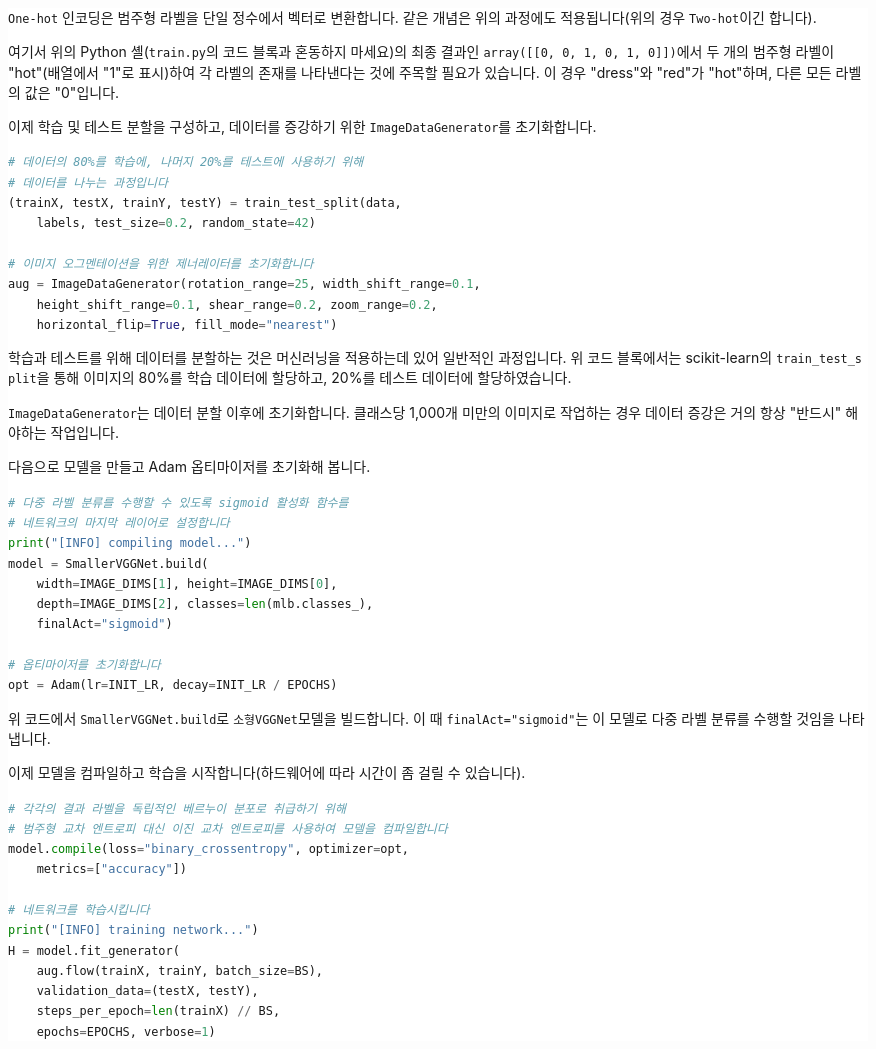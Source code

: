 `One-hot` 인코딩은 범주형 라벨을 단일 정수에서 벡터로 변환합니다. 같은 개념은 위의 과정에도 적용됩니다(위의 경우 `Two-hot`이긴 합니다).

여기서 위의 Python 셸(`train.py`의 코드 블록과 혼동하지 마세요)의 최종 결과인 `array([[0, 0, 1, 0, 1, 0]])`에서 두 개의 범주형 라벨이 "hot"(배열에서 "1"로 표시)하여 각 라벨의 존재를 나타낸다는 것에 주목할 필요가 있습니다. 이 경우 "dress"와 "red"가 "hot"하며, 다른 모든 라벨의 값은 "0"입니다. 

이제 학습 및 테스트 분할을 구성하고, 데이터를 증강하기 위한 `ImageDataGenerator`를 초기화합니다.

```python
# 데이터의 80%를 학습에, 나머지 20%를 테스트에 사용하기 위해
# 데이터를 나누는 과정입니다
(trainX, testX, trainY, testY) = train_test_split(data,
	labels, test_size=0.2, random_state=42)
 
# 이미지 오그멘테이션을 위한 제너레이터를 초기화합니다
aug = ImageDataGenerator(rotation_range=25, width_shift_range=0.1,
	height_shift_range=0.1, shear_range=0.2, zoom_range=0.2,
	horizontal_flip=True, fill_mode="nearest")
```

학습과 테스트를 위해 데이터를 분할하는 것은 머신러닝을 적용하는데 있어 일반적인 과정입니다. 위 코드 블록에서는 scikit-learn의 `train_test_split`을 통해 이미지의 80%를 학습 데이터에 할당하고, 20%를 테스트 데이터에 할당하였습니다. 

`ImageDataGenerator`는 데이터 분할 이후에 초기화합니다. 클래스당 1,000개 미만의 이미지로 작업하는 경우 데이터 증강은 거의 항상 "반드시" 해야하는 작업입니다. 

다음으로 모델을 만들고 Adam 옵티마이저를 초기화해 봅니다.

```python
# 다중 라벨 분류를 수행할 수 있도록 sigmoid 활성화 함수를
# 네트워크의 마지막 레이어로 설정합니다
print("[INFO] compiling model...")
model = SmallerVGGNet.build(
	width=IMAGE_DIMS[1], height=IMAGE_DIMS[0],
	depth=IMAGE_DIMS[2], classes=len(mlb.classes_),
	finalAct="sigmoid")

# 옵티마이저를 초기화합니다
opt = Adam(lr=INIT_LR, decay=INIT_LR / EPOCHS)
```

위 코드에서 `SmallerVGGNet.build`로 `소형VGGNet`모델을 빌드합니다.
이 때 `finalAct="sigmoid"`는 이 모델로 다중 라벨 분류를 수행할 것임을 나타냅니다.

이제 모델을 컴파일하고 학습을 시작합니다(하드웨어에 따라 시간이 좀 걸릴 수 있습니다). 

```python
# 각각의 결과 라벨을 독립적인 베르누이 분포로 취급하기 위해
# 범주형 교차 엔트로피 대신 이진 교차 엔트로피를 사용하여 모델을 컴파일합니다
model.compile(loss="binary_crossentropy", optimizer=opt,
	metrics=["accuracy"])
 
# 네트워크를 학습시킵니다
print("[INFO] training network...")
H = model.fit_generator(
	aug.flow(trainX, trainY, batch_size=BS),
	validation_data=(testX, testY),
	steps_per_epoch=len(trainX) // BS,
	epochs=EPOCHS, verbose=1)
```

